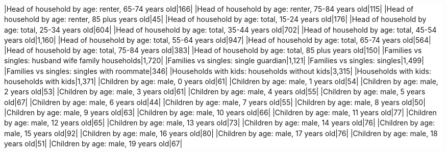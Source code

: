 |Head of household by age: renter, 65-74 years old|166|
|Head of household by age: renter, 75-84 years old|115|
|Head of household by age: renter, 85 plus years old|45|
|Head of household by age: total, 15-24 years old|176|
|Head of household by age: total, 25-34 years old|604|
|Head of household by age: total, 35-44 years old|702|
|Head of household by age: total, 45-54 years old|1,160|
|Head of household by age: total, 55-64 years old|947|
|Head of household by age: total, 65-74 years old|564|
|Head of household by age: total, 75-84 years old|383|
|Head of household by age: total, 85 plus years old|150|
|Families vs singles: husband wife family households|1,720|
|Families vs singles: single guardian|1,121|
|Families vs singles: singles|1,499|
|Families vs singles: singles with roommate|346|
|Households with kids: households without kids|3,315|
|Households with kids: households with kids|1,371|
|Children by age: male, 0 years old|61|
|Children by age: male, 1 years old|54|
|Children by age: male, 2 years old|53|
|Children by age: male, 3 years old|61|
|Children by age: male, 4 years old|55|
|Children by age: male, 5 years old|67|
|Children by age: male, 6 years old|44|
|Children by age: male, 7 years old|55|
|Children by age: male, 8 years old|50|
|Children by age: male, 9 years old|63|
|Children by age: male, 10 years old|66|
|Children by age: male, 11 years old|77|
|Children by age: male, 12 years old|65|
|Children by age: male, 13 years old|73|
|Children by age: male, 14 years old|76|
|Children by age: male, 15 years old|92|
|Children by age: male, 16 years old|80|
|Children by age: male, 17 years old|76|
|Children by age: male, 18 years old|51|
|Children by age: male, 19 years old|67|